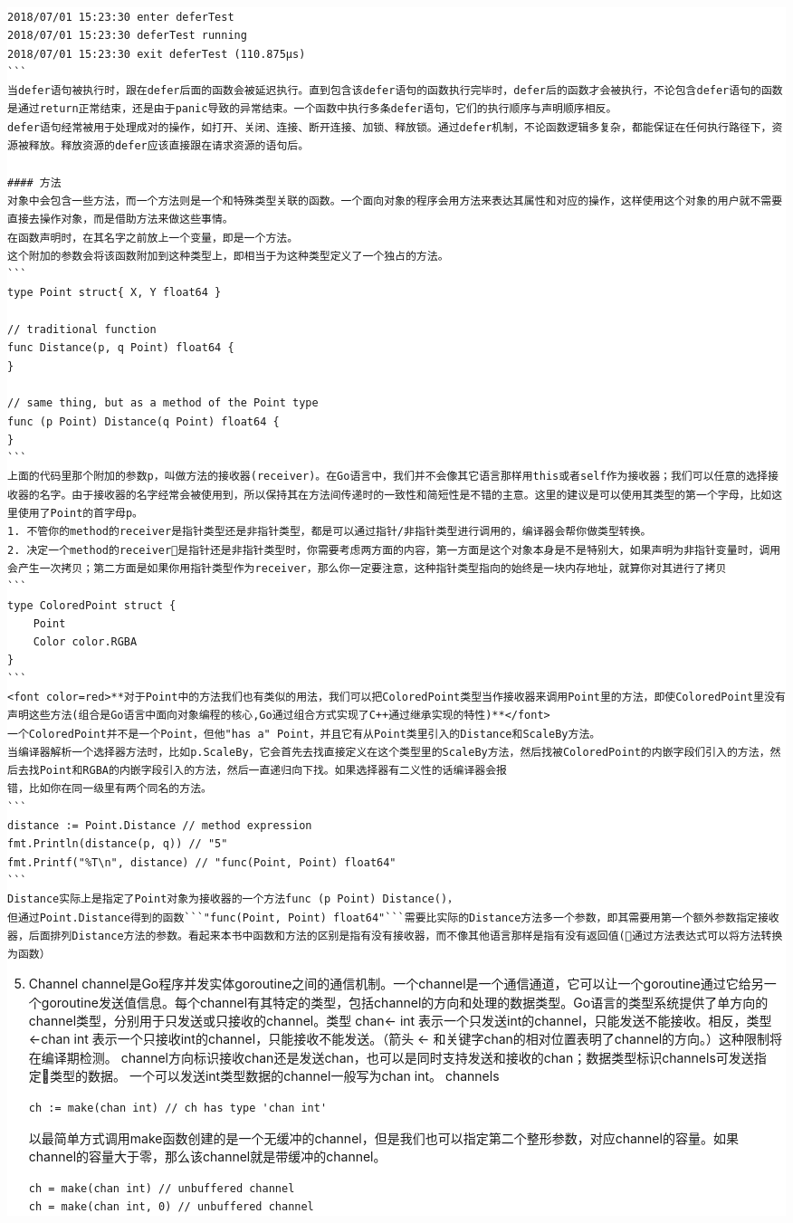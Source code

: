 	2018/07/01 15:23:30 enter deferTest
	2018/07/01 15:23:30 deferTest running
	2018/07/01 15:23:30 exit deferTest (110.875µs)
	```
	当defer语句被执行时，跟在defer后面的函数会被延迟执行。直到包含该defer语句的函数执行完毕时，defer后的函数才会被执行，不论包含defer语句的函数是通过return正常结束，还是由于panic导致的异常结束。一个函数中执行多条defer语句，它们的执行顺序与声明顺序相反。
	defer语句经常被用于处理成对的操作，如打开、关闭、连接、断开连接、加锁、释放锁。通过defer机制，不论函数逻辑多复杂，都能保证在任何执行路径下，资源被释放。释放资源的defer应该直接跟在请求资源的语句后。

	#### 方法
	对象中会包含一些方法，而一个方法则是一个和特殊类型关联的函数。一个面向对象的程序会用方法来表达其属性和对应的操作，这样使用这个对象的用户就不需要直接去操作对象，而是借助方法来做这些事情。  
	在函数声明时，在其名字之前放上一个变量，即是一个方法。
	这个附加的参数会将该函数附加到这种类型上，即相当于为这种类型定义了一个独占的方法。
	```
	type Point struct{ X, Y float64 }

	// traditional function
	func Distance(p, q Point) float64 {
	}

	// same thing, but as a method of the Point type
	func (p Point) Distance(q Point) float64 {
	}
	```
	上面的代码里那个附加的参数p，叫做方法的接收器(receiver)。在Go语言中，我们并不会像其它语言那样用this或者self作为接收器；我们可以任意的选择接收器的名字。由于接收器的名字经常会被使用到，所以保持其在方法间传递时的一致性和简短性是不错的主意。这里的建议是可以使用其类型的第一个字母，比如这里使用了Point的首字母p。
	1. 不管你的method的receiver是指针类型还是非指针类型，都是可以通过指针/非指针类型进行调用的，编译器会帮你做类型转换。
	2. 决定一个method的receiver是指针还是非指针类型时，你需要考虑两方面的内容，第一方面是这个对象本身是不是特别大，如果声明为非指针变量时，调用会产生一次拷贝；第二方面是如果你用指针类型作为receiver，那么你一定要注意，这种指针类型指向的始终是一块内存地址，就算你对其进行了拷贝
	```
	type ColoredPoint struct {
		Point
		Color color.RGBA
	}
	```
	<font color=red>**对于Point中的方法我们也有类似的用法，我们可以把ColoredPoint类型当作接收器来调用Point里的方法，即使ColoredPoint里没有声明这些方法(组合是Go语言中面向对象编程的核心,Go通过组合方式实现了C++通过继承实现的特性)**</font>  
	一个ColoredPoint并不是一个Point，但他"has a" Point，并且它有从Point类里引入的Distance和ScaleBy方法。  
	当编译器解析一个选择器方法时，比如p.ScaleBy，它会首先去找直接定义在这个类型里的ScaleBy方法，然后找被ColoredPoint的内嵌字段们引入的方法，然后去找Point和RGBA的内嵌字段引入的方法，然后一直递归向下找。如果选择器有二义性的话编译器会报
	错，比如你在同一级里有两个同名的方法。
	```
	distance := Point.Distance // method expression
	fmt.Println(distance(p, q)) // "5"
	fmt.Printf("%T\n", distance) // "func(Point, Point) float64"
	```
	Distance实际上是指定了Point对象为接收器的一个方法func (p Point) Distance()，
	但通过Point.Distance得到的函数```"func(Point, Point) float64"```需要比实际的Distance方法多一个参数，即其需要用第一个额外参数指定接收器，后面排列Distance方法的参数。看起来本书中函数和方法的区别是指有没有接收器，而不像其他语言那样是指有没有返回值(通过方法表达式可以将方法转换为函数）

5. Channel
channel是Go程序并发实体goroutine之间的通信机制。一个channel是一个通信通道，它可以让一个goroutine通过它给另一个goroutine发送值信息。每个channel有其特定的类型，包括channel的方向和处理的数据类型。Go语言的类型系统提供了单方向的channel类型，分别用于只发送或只接收的channel。类型 chan<- int 表示一个只发送int的channel，只能发送不能接收。相反，类型 <-chan int 表示一个只接收int的channel，只能接收不能发送。（箭头 <- 和关键字chan的相对位置表明了channel的方向。）这种限制将在编译期检测。 channel方向标识接收chan还是发送chan，也可以是同时支持发送和接收的chan；数据类型标识channels可发送指定类型的数据。
一个可以发送int类型数据的channel一般写为chan int。
channels
	```
	ch := make(chan int) // ch has type 'chan int'
	```
	以最简单方式调用make函数创建的是一个无缓冲的channel，但是我们也可以指定第二个整形参数，对应channel的容量。如果channel的容量大于零，那么该channel就是带缓冲的channel。
	```
	ch = make(chan int) // unbuffered channel
	ch = make(chan int, 0) // unbuffered channel